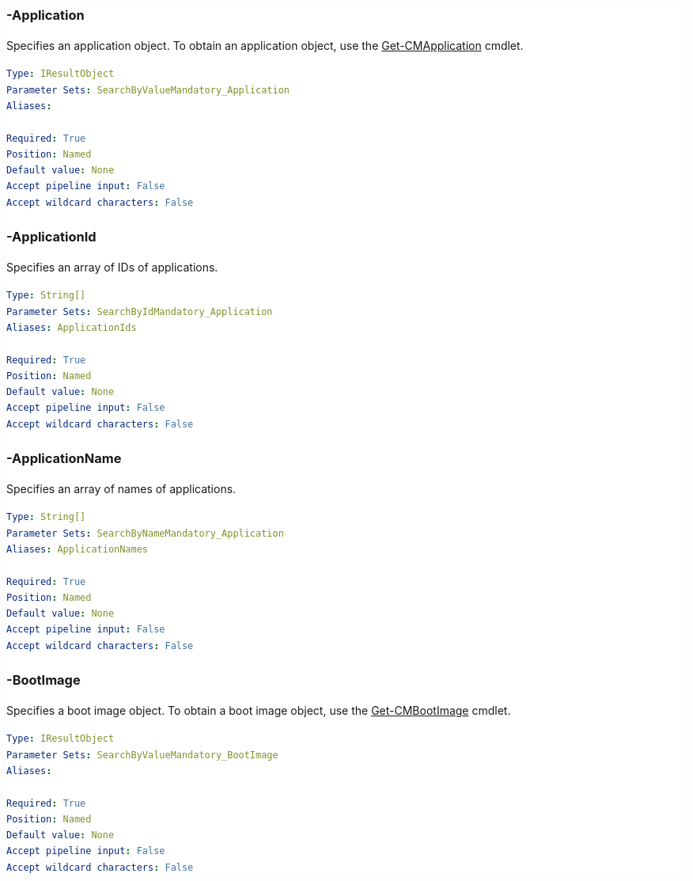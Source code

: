 ### -Application
Specifies an application object.
To obtain an application object, use the [Get-CMApplication](Get-CMApplication.md) cmdlet.

```yaml
Type: IResultObject
Parameter Sets: SearchByValueMandatory_Application
Aliases:

Required: True
Position: Named
Default value: None
Accept pipeline input: False
Accept wildcard characters: False
```

### -ApplicationId
Specifies an array of IDs of applications.

```yaml
Type: String[]
Parameter Sets: SearchByIdMandatory_Application
Aliases: ApplicationIds

Required: True
Position: Named
Default value: None
Accept pipeline input: False
Accept wildcard characters: False
```

### -ApplicationName
Specifies an array of names of applications.

```yaml
Type: String[]
Parameter Sets: SearchByNameMandatory_Application
Aliases: ApplicationNames

Required: True
Position: Named
Default value: None
Accept pipeline input: False
Accept wildcard characters: False
```

### -BootImage
Specifies a boot image object.
To obtain a boot image object, use the [Get-CMBootImage](Get-CMBootImage.md) cmdlet.

```yaml
Type: IResultObject
Parameter Sets: SearchByValueMandatory_BootImage
Aliases:

Required: True
Position: Named
Default value: None
Accept pipeline input: False
Accept wildcard characters: False
```
